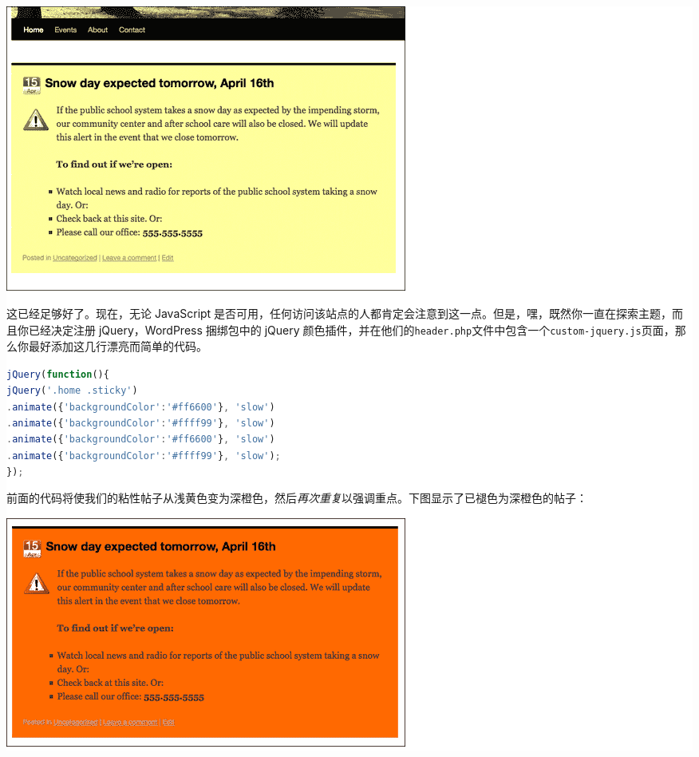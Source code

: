 ![Project: Animating an alert sticky post](img/1742_05_05.jpg)

这已经足够好了。现在，无论 JavaScript 是否可用，任何访问该站点的人都肯定会注意到这一点。但是，嘿，既然你一直在探索主题，而且你已经决定注册 jQuery，WordPress 捆绑包中的 jQuery 颜色插件，并在他们的`header.php`文件中包含一个`custom-jquery.js`页面，那么你最好添加这几行漂亮而简单的代码。

```js
jQuery(function(){
jQuery('.home .sticky')
.animate({'backgroundColor':'#ff6600'}, 'slow')
.animate({'backgroundColor':'#ffff99'}, 'slow')
.animate({'backgroundColor':'#ff6600'}, 'slow')
.animate({'backgroundColor':'#ffff99'}, 'slow');
});

```

前面的代码将使我们的粘性帖子从浅黄色变为深橙色，然后*再次重复*以强调重点。下图显示了已褪色为深橙色的帖子：

![Project: Animating an alert sticky post](img/1742_05_06.jpg)
